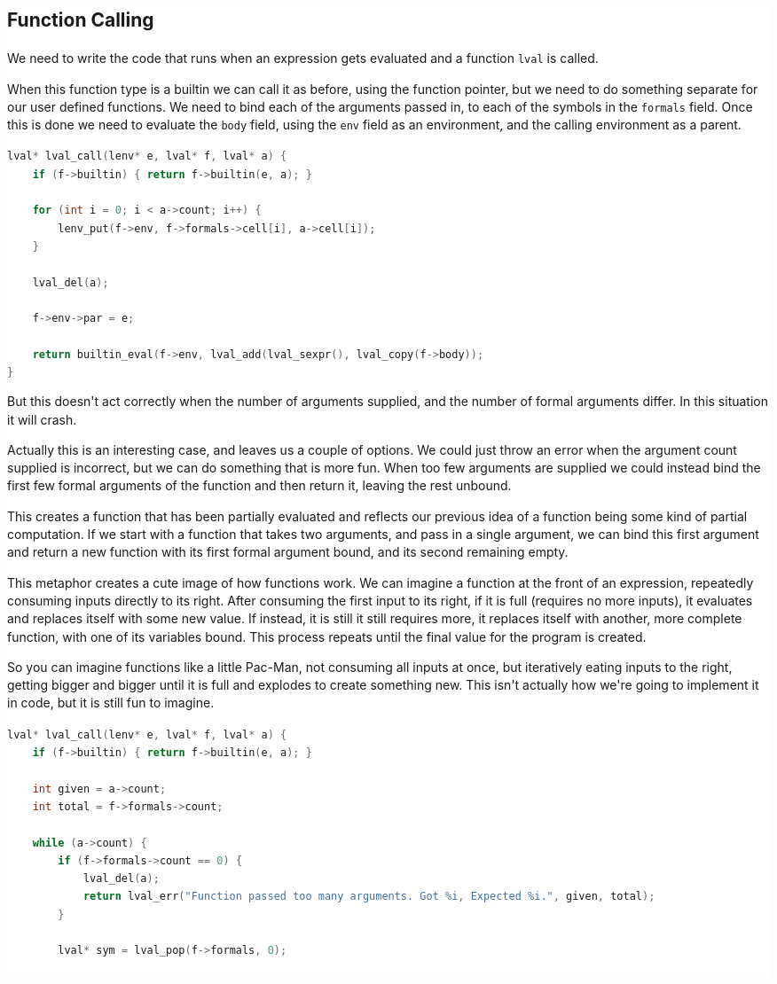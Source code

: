 ## Function Calling

We need to write the code that runs when an expression gets evaluated and a function `lval` is called.

When this function type is a builtin we can call it as before, using the function pointer, but we need to do something separate for our user defined functions. We need to bind each of the arguments passed in, to each of the symbols in the `formals` field. Once this is done we need to evaluate the `body` field, using the `env` field as an environment, and the calling environment as a parent.

```c
lval* lval_call(lenv* e, lval* f, lval* a) {
    if (f->builtin) { return f->builtin(e, a); }
    
    for (int i = 0; i < a->count; i++) {
        lenv_put(f->env, f->formals->cell[i], a->cell[i]);
    }
    
    lval_del(a);
    
    f->env->par = e;
    
    return builtin_eval(f->env, lval_add(lval_sexpr(), lval_copy(f->body));
}
```

But this doesn't act correctly when the number of arguments supplied, and the number of formal arguments differ. In this situation it will crash.

Actually this is an interesting case, and leaves us a couple of options. We could just throw an error when the argument count supplied is incorrect, but we can do something that is more fun. When too few arguments are supplied we could instead bind the first few formal arguments of the function and then return it, leaving the rest unbound.

This creates a function that has been partially evaluated and reflects our previous idea of a function being some kind of partial computation. If we start with a function that takes two arguments, and pass in a single argument, we can bind this first argument and return a new function with its first formal argument bound, and its second remaining empty.

This metaphor creates a cute image of how functions work. We can imagine a function at the front of an expression, repeatedly consuming inputs directly to its right. After consuming the first input to its right, if it is full (requires no more inputs), it evaluates and replaces itself with some new value. If instead, it is still it still requires more, it replaces itself with another, more complete function, with one of its variables bound. This process repeats until the final value for the program is created.

So you can imagine functions like a little Pac-Man, not consuming all inputs at once, but iteratively eating inputs to the right, getting bigger and bigger until it is full and explodes to create something new. This isn't actually how we're going to implement it in code, but it is still fun to imagine.

```c
lval* lval_call(lenv* e, lval* f, lval* a) {
    if (f->builtin) { return f->builtin(e, a); }
    
    int given = a->count;
    int total = f->formals->count;
    
    while (a->count) {
        if (f->formals->count == 0) {
            lval_del(a);
            return lval_err("Function passed too many arguments. Got %i, Expected %i.", given, total);
        }
        
        lval* sym = lval_pop(f->formals, 0);
        
```